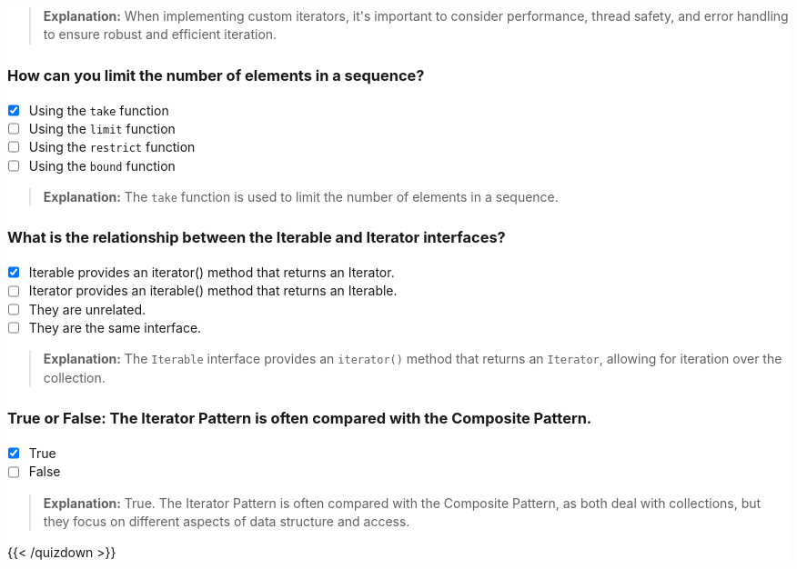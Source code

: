 > **Explanation:** When implementing custom iterators, it's important to consider performance, thread safety, and error handling to ensure robust and efficient iteration.

### How can you limit the number of elements in a sequence?

- [x] Using the `take` function
- [ ] Using the `limit` function
- [ ] Using the `restrict` function
- [ ] Using the `bound` function

> **Explanation:** The `take` function is used to limit the number of elements in a sequence.

### What is the relationship between the Iterable and Iterator interfaces?

- [x] Iterable provides an iterator() method that returns an Iterator.
- [ ] Iterator provides an iterable() method that returns an Iterable.
- [ ] They are unrelated.
- [ ] They are the same interface.

> **Explanation:** The `Iterable` interface provides an `iterator()` method that returns an `Iterator`, allowing for iteration over the collection.

### True or False: The Iterator Pattern is often compared with the Composite Pattern.

- [x] True
- [ ] False

> **Explanation:** True. The Iterator Pattern is often compared with the Composite Pattern, as both deal with collections, but they focus on different aspects of data structure and access.

{{< /quizdown >}}


